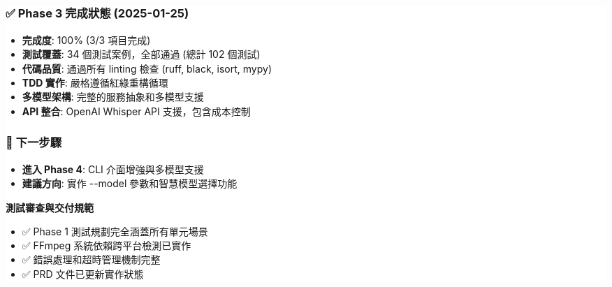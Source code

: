 ### ✅ Phase 3 完成狀態 (2025-01-25)
- **完成度**: 100% (3/3 項目完成)
- **測試覆蓋**: 34 個測試案例，全部通過 (總計 102 個測試)
- **代碼品質**: 通過所有 linting 檢查 (ruff, black, isort, mypy)
- **TDD 實作**: 嚴格遵循紅綠重構循環
- **多模型架構**: 完整的服務抽象和多模型支援
- **API 整合**: OpenAI Whisper API 支援，包含成本控制

### 🔄 下一步驟
- **進入 Phase 4**: CLI 介面增強與多模型支援
- **建議方向**: 實作 --model 參數和智慧模型選擇功能

**測試審查與交付規範**
- ✅ Phase 1 測試規劃完全涵蓋所有單元場景
- ✅ FFmpeg 系統依賴跨平台檢測已實作
- ✅ 錯誤處理和超時管理機制完整
- ✅ PRD 文件已更新實作狀態
